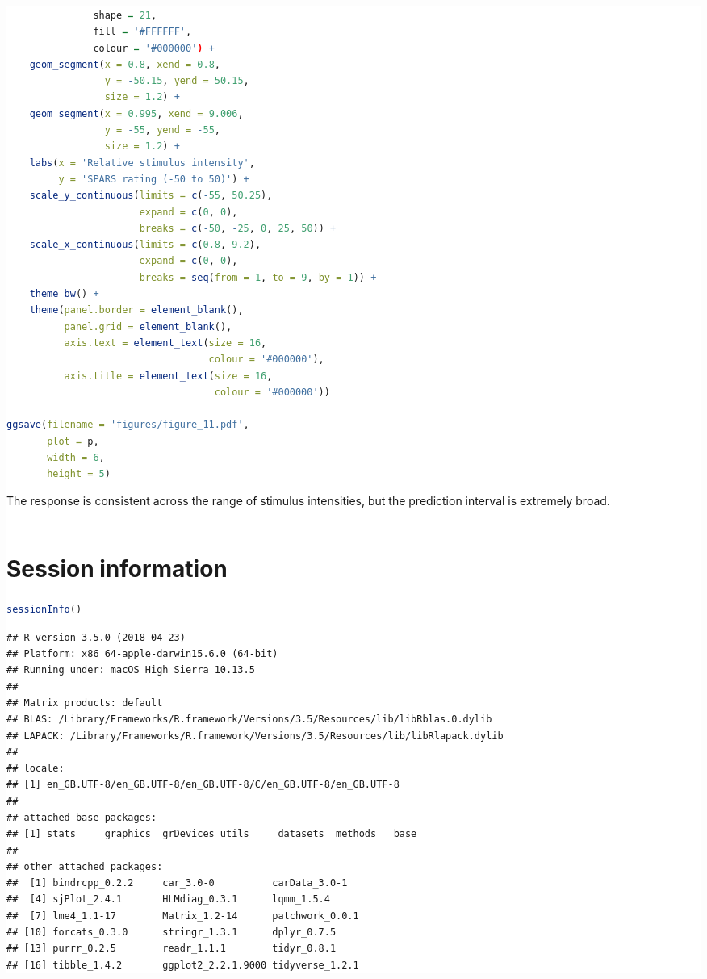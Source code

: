 ```r
               shape = 21,
               fill = '#FFFFFF',
               colour = '#000000') +
    geom_segment(x = 0.8, xend = 0.8, 
                 y = -50.15, yend = 50.15, 
                 size = 1.2) +
    geom_segment(x = 0.995, xend = 9.006, 
                 y = -55, yend = -55, 
                 size = 1.2) +
    labs(x = 'Relative stimulus intensity',
         y = 'SPARS rating (-50 to 50)') +
    scale_y_continuous(limits = c(-55, 50.25), 
                       expand = c(0, 0),
                       breaks = c(-50, -25, 0, 25, 50)) +
    scale_x_continuous(limits = c(0.8, 9.2), 
                       expand = c(0, 0),
                       breaks = seq(from = 1, to = 9, by = 1)) +
    theme_bw() +
    theme(panel.border = element_blank(),
          panel.grid = element_blank(),
          axis.text = element_text(size = 16,
                                   colour = '#000000'),
          axis.title = element_text(size = 16,
                                    colour = '#000000'))

ggsave(filename = 'figures/figure_11.pdf',
       plot = p,
       width = 6,
       height = 5)
```

The response is consistent across the range of stimulus intensities, but the prediction interval is extremely broad. 

----

# Session information

```r
sessionInfo()
```

```
## R version 3.5.0 (2018-04-23)
## Platform: x86_64-apple-darwin15.6.0 (64-bit)
## Running under: macOS High Sierra 10.13.5
## 
## Matrix products: default
## BLAS: /Library/Frameworks/R.framework/Versions/3.5/Resources/lib/libRblas.0.dylib
## LAPACK: /Library/Frameworks/R.framework/Versions/3.5/Resources/lib/libRlapack.dylib
## 
## locale:
## [1] en_GB.UTF-8/en_GB.UTF-8/en_GB.UTF-8/C/en_GB.UTF-8/en_GB.UTF-8
## 
## attached base packages:
## [1] stats     graphics  grDevices utils     datasets  methods   base     
## 
## other attached packages:
##  [1] bindrcpp_0.2.2     car_3.0-0          carData_3.0-1     
##  [4] sjPlot_2.4.1       HLMdiag_0.3.1      lqmm_1.5.4        
##  [7] lme4_1.1-17        Matrix_1.2-14      patchwork_0.0.1   
## [10] forcats_0.3.0      stringr_1.3.1      dplyr_0.7.5       
## [13] purrr_0.2.5        readr_1.1.1        tidyr_0.8.1       
## [16] tibble_1.4.2       ggplot2_2.2.1.9000 tidyverse_1.2.1   
```

[^1]: Loy A, Hofmann H. HLMdiag: A suite of diagnostics for hierarchical linear models in R. J. Stat. Softw. 2014;56:1–28. [Available](https://www.jstatsoft.org/article/view/v056i05/v56i05.pdf)